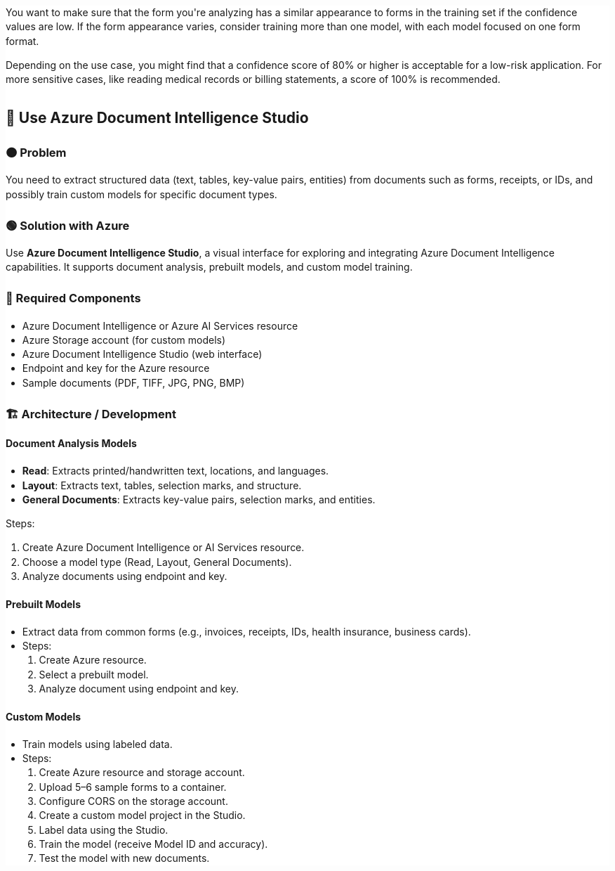 You want to make sure that the form you're analyzing has a similar appearance to forms in the training set if the confidence values are low. If the form appearance varies, consider training more than one model, with each model focused on one form format.

Depending on the use case, you might find that a confidence score of 80% or higher is acceptable for a low-risk application. For more sensitive cases, like reading medical records or billing statements, a score of 100% is recommended.

## 🧠 Use Azure Document Intelligence Studio

### 🟠 Problem
You need to extract structured data (text, tables, key-value pairs, entities) from documents such as forms, receipts, or IDs, and possibly train custom models for specific document types.

### 🟢 Solution with Azure
Use **Azure Document Intelligence Studio**, a visual interface for exploring and integrating Azure Document Intelligence capabilities. It supports document analysis, prebuilt models, and custom model training.

### 🧩 Required Components
- Azure Document Intelligence or Azure AI Services resource
- Azure Storage account (for custom models)
- Azure Document Intelligence Studio (web interface)
- Endpoint and key for the Azure resource
- Sample documents (PDF, TIFF, JPG, PNG, BMP)

### 🏗️ Architecture / Development

#### Document Analysis Models
- **Read**: Extracts printed/handwritten text, locations, and languages.
- **Layout**: Extracts text, tables, selection marks, and structure.
- **General Documents**: Extracts key-value pairs, selection marks, and entities.

Steps:
1. Create Azure Document Intelligence or AI Services resource.
2. Choose a model type (Read, Layout, General Documents).
3. Analyze documents using endpoint and key.

#### Prebuilt Models
- Extract data from common forms (e.g., invoices, receipts, IDs, health insurance, business cards).
- Steps:
  1. Create Azure resource.
  2. Select a prebuilt model.
  3. Analyze document using endpoint and key.

#### Custom Models
- Train models using labeled data.
- Steps:
  1. Create Azure resource and storage account.
  2. Upload 5–6 sample forms to a container.
  3. Configure CORS on the storage account.
  4. Create a custom model project in the Studio.
  5. Label data using the Studio.
  6. Train the model (receive Model ID and accuracy).
  7. Test the model with new documents.
